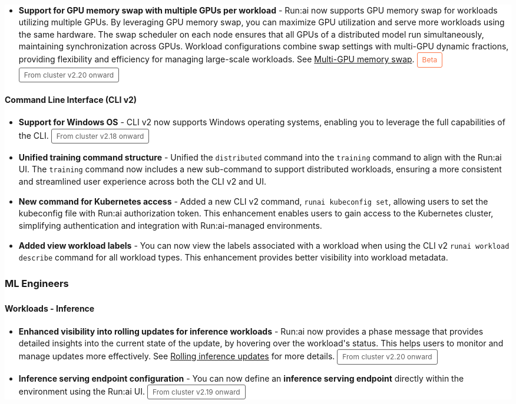 
* **Support for GPU memory swap with multiple GPUs per workload** - Run:ai now supports GPU memory swap for workloads utilizing multiple GPUs. 
By leveraging GPU memory swap, you can maximize GPU utilization and serve more workloads using the same hardware. 
The swap scheduler on each node ensures that all GPUs of a distributed model run simultaneously, maintaining synchronization across GPUs. 
Workload configurations combine swap settings with multi-GPU dynamic fractions, providing flexibility and efficiency for managing 
large-scale workloads. See [Multi-GPU memory swap](../Researcher/scheduling/gpu-memory-swap.md#multi-gpu-memory-swap). 
<span style="display:inline-block; background-color:white; color:#fc774a; padding:3px 8px; border-radius:3px; border:1px solid #fc774a; font-size:12px;">Beta</span> <span style="display:inline-block; background-color:white; color:#616161; padding:3px 8px; border-radius:3px; border:1px solid #616161; font-size:12px;">From cluster v2.20 onward</span>


#### Command Line Interface (CLI v2)

* **Support for Windows OS** - CLI v2 now supports Windows operating systems, enabling you to leverage the full 
capabilities of the CLI. <span style="display:inline-block; background-color:white; color:#616161; padding:3px 8px; border-radius:3px; border:1px solid #616161; font-size:12px;">From cluster v2.18 onward</span>

* **Unified training command structure** - Unified the `distributed` command into the `training` command to align with the Run:ai UI. 
The `training` command now includes a new sub-command to support distributed workloads, ensuring a more consistent and streamlined user experience across both the CLI v2 and UI.

* **New command for Kubernetes access** - Added a new CLI v2 command, `runai kubeconfig set`, allowing users to set the 
kubeconfig file with Run:ai authorization token. This enhancement enables users to gain access to the Kubernetes cluster, 
simplifying authentication and integration with Run:ai-managed environments. 

* **Added view workload labels** - You can now view the labels associated with a workload when using the CLI v2 `runai workload describe` command for all workload types. This enhancement provides better visibility into workload metadata. 


### ML Engineers

#### Workloads - Inference

* **Enhanced visibility into rolling updates for inference workloads** - Run:ai now provides a phase message that provides detailed 
insights into the current state of the update, by hovering over the workload's status. This helps users to monitor and manage updates
more effectively. See [Rolling inference updates](../Researcher/workloads/inference/inference-overview.md#rolling-inference-updates) for more details. <span style="display:inline-block; background-color:white; color:#616161; padding:3px 8px; border-radius:3px; border:1px solid #616161; font-size:12px;">From cluster v2.20 onward</span>

* **Inference serving endpoint configuration** - You can now define an **inference serving endpoint** directly within the environment 
using the Run:ai UI. <span style="display:inline-block; background-color:white; color:#616161; padding:3px 8px; border-radius:3px; border:1px solid #616161; font-size:12px;">From cluster v2.19 onward</span>
